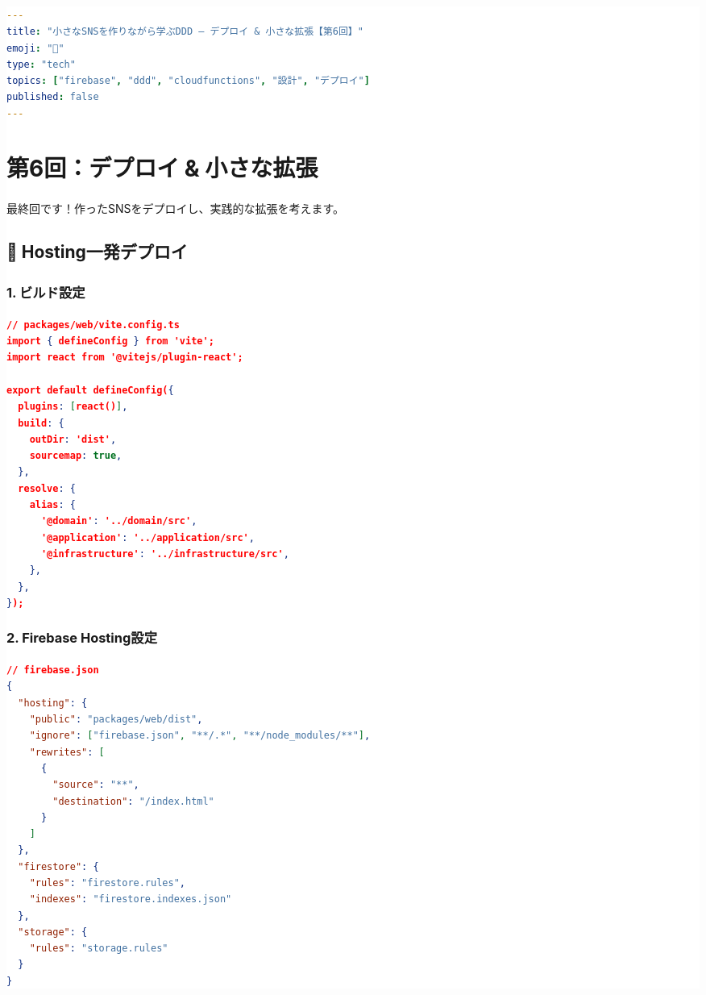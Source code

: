```yaml
---
title: "小さなSNSを作りながら学ぶDDD — デプロイ & 小さな拡張【第6回】"
emoji: "🚀"
type: "tech"
topics: ["firebase", "ddd", "cloudfunctions", "設計", "デプロイ"]
published: false
---
```


# 第6回：デプロイ & 小さな拡張

最終回です！作ったSNSをデプロイし、実践的な拡張を考えます。

## 🚀 Hosting一発デプロイ

### 1. ビルド設定

```json
// packages/web/vite.config.ts
import { defineConfig } from 'vite';
import react from '@vitejs/plugin-react';

export default defineConfig({
  plugins: [react()],
  build: {
    outDir: 'dist',
    sourcemap: true,
  },
  resolve: {
    alias: {
      '@domain': '../domain/src',
      '@application': '../application/src',
      '@infrastructure': '../infrastructure/src',
    },
  },
});
```

### 2. Firebase Hosting設定

```json
// firebase.json
{
  "hosting": {
    "public": "packages/web/dist",
    "ignore": ["firebase.json", "**/.*", "**/node_modules/**"],
    "rewrites": [
      {
        "source": "**",
        "destination": "/index.html"
      }
    ]
  },
  "firestore": {
    "rules": "firestore.rules",
    "indexes": "firestore.indexes.json"
  },
  "storage": {
    "rules": "storage.rules"
  }
}
```
